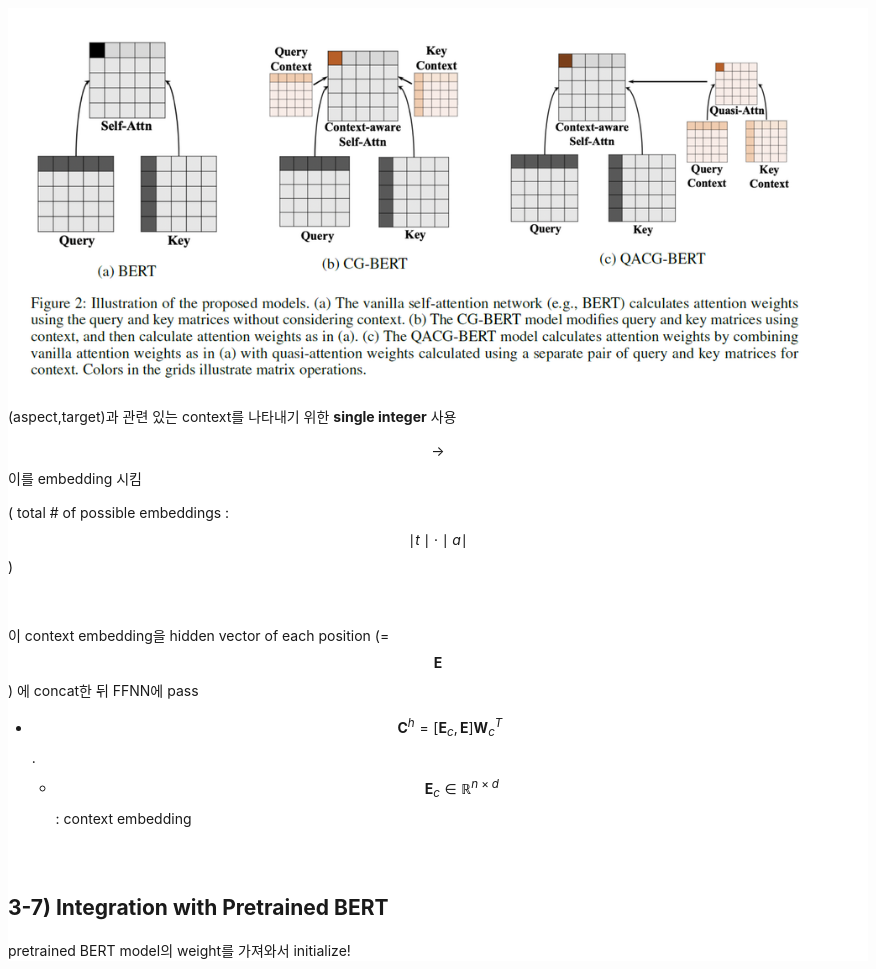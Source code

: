 ![figure2](/assets/img/nlp/nlp52.png)

(aspect,target)과 관련 있는 context를 나타내기 위한 **single integer** 사용

$$\rightarrow$$ 이를 embedding 시킴

( total # of possible embeddings : $$ \mid t \mid  \cdot \mid a \mid $$ )

<br>

이 context embedding을 hidden vector of each position (=$$\mathbf{E}$$ ) 에 concat한 뒤 FFNN에 pass

- $$\mathbf{C}^{h}=\left[\mathbf{E}_{c}, \mathbf{E}\right] \mathbf{W}_{c}^{T}$$.
  - $$\mathbf{E}_{c} \in \mathbb{R}^{n \times d}$$ : context embedding

<br>

## 3-7) Integration with Pretrained BERT

pretrained BERT model의 weight를 가져와서 initialize!

 